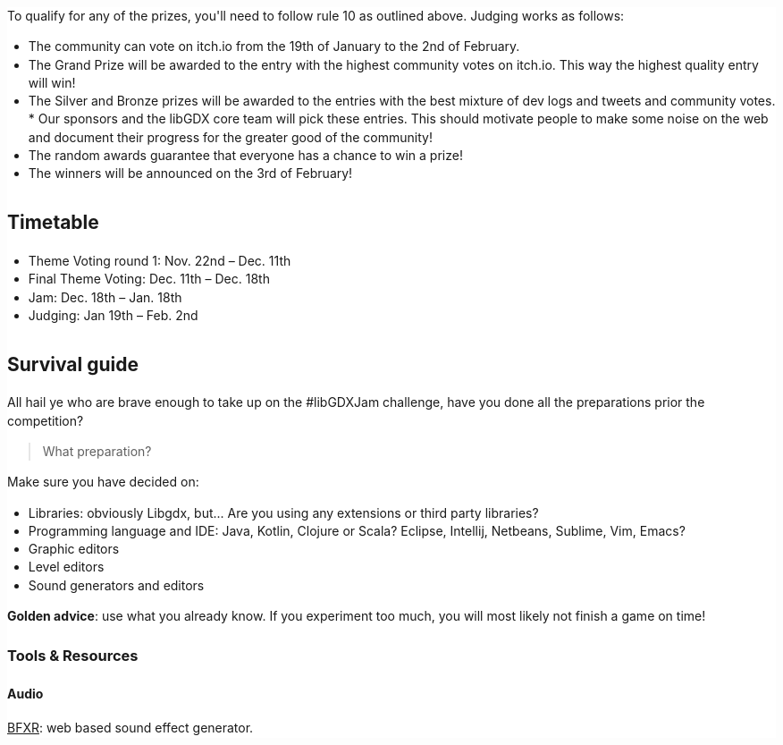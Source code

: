 To qualify for any of the prizes, you'll need to follow rule 10 as outlined above. Judging works as follows:

* The community can vote on itch.io from the 19th of January to the 2nd of February.
* The Grand Prize will be awarded to the entry with the highest community votes on itch.io. This way the highest quality entry will win!
* The Silver and Bronze prizes will be awarded to the entries with the best mixture of dev logs and tweets and community votes. * Our sponsors and the libGDX core team will pick these entries. This should motivate people to make some noise on the web and document their progress for the greater good of the community!
* The random awards guarantee that everyone has a chance to win a prize!
* The winners will be announced on the 3rd of February!

## Timetable

* Theme Voting round 1: Nov. 22nd – Dec. 11th
* Final Theme Voting: Dec. 11th – Dec. 18th
* Jam: Dec. 18th – Jan. 18th
* Judging: Jan 19th – Feb. 2nd

## Survival guide

All hail ye who are brave enough to take up on the #libGDXJam challenge, have you done all the preparations prior the competition?

> What preparation?

Make sure you have decided on:

* Libraries: obviously Libgdx, but... Are you using any extensions or third party libraries?
* Programming language and IDE: Java, Kotlin, Clojure or Scala? Eclipse, Intellij, Netbeans, Sublime, Vim, Emacs?
* Graphic editors
* Level editors
* Sound generators and editors

**Golden advice**: use what you already know. If you experiment too much, you will most likely not finish a game on time!

### Tools & Resources

#### Audio

[BFXR](http://www.bfxr.net/): web based sound effect generator.
